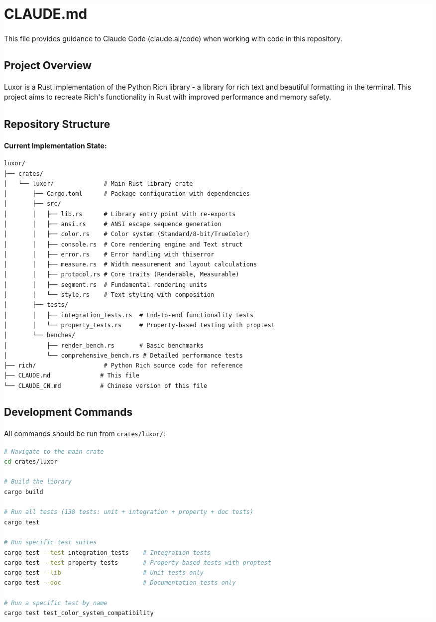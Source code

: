# CLAUDE.md

This file provides guidance to Claude Code (claude.ai/code) when working with code in this repository.

## Project Overview

Luxor is a Rust implementation of the Python Rich library - a library for rich text and beautiful formatting in the terminal. This project aims to recreate Rich's functionality in Rust with improved performance and memory safety.

## Repository Structure

**Current Implementation State:**
```
luxor/
├── crates/
│   └── luxor/              # Main Rust library crate
│       ├── Cargo.toml      # Package configuration with dependencies
│       ├── src/
│       │   ├── lib.rs      # Library entry point with re-exports
│       │   ├── ansi.rs     # ANSI escape sequence generation
│       │   ├── color.rs    # Color system (Standard/8-bit/TrueColor)
│       │   ├── console.rs  # Core rendering engine and Text struct
│       │   ├── error.rs    # Error handling with thiserror
│       │   ├── measure.rs  # Width measurement and layout calculations
│       │   ├── protocol.rs # Core traits (Renderable, Measurable)
│       │   ├── segment.rs  # Fundamental rendering units
│       │   └── style.rs    # Text styling with composition
│       ├── tests/
│       │   ├── integration_tests.rs  # End-to-end functionality tests
│       │   └── property_tests.rs     # Property-based testing with proptest
│       └── benches/
│           ├── render_bench.rs       # Basic benchmarks
│           └── comprehensive_bench.rs # Detailed performance tests
├── rich/                   # Python Rich source code for reference
├── CLAUDE.md              # This file
└── CLAUDE_CN.md           # Chinese version of this file
```

## Development Commands

All commands should be run from `crates/luxor/`:

```bash
# Navigate to the main crate
cd crates/luxor

# Build the library
cargo build

# Run all tests (138 tests: unit + integration + property + doc tests)
cargo test

# Run specific test suites
cargo test --test integration_tests    # Integration tests
cargo test --test property_tests       # Property-based tests with proptest
cargo test --lib                       # Unit tests only
cargo test --doc                       # Documentation tests only

# Run a specific test by name
cargo test test_color_system_compatibility

```